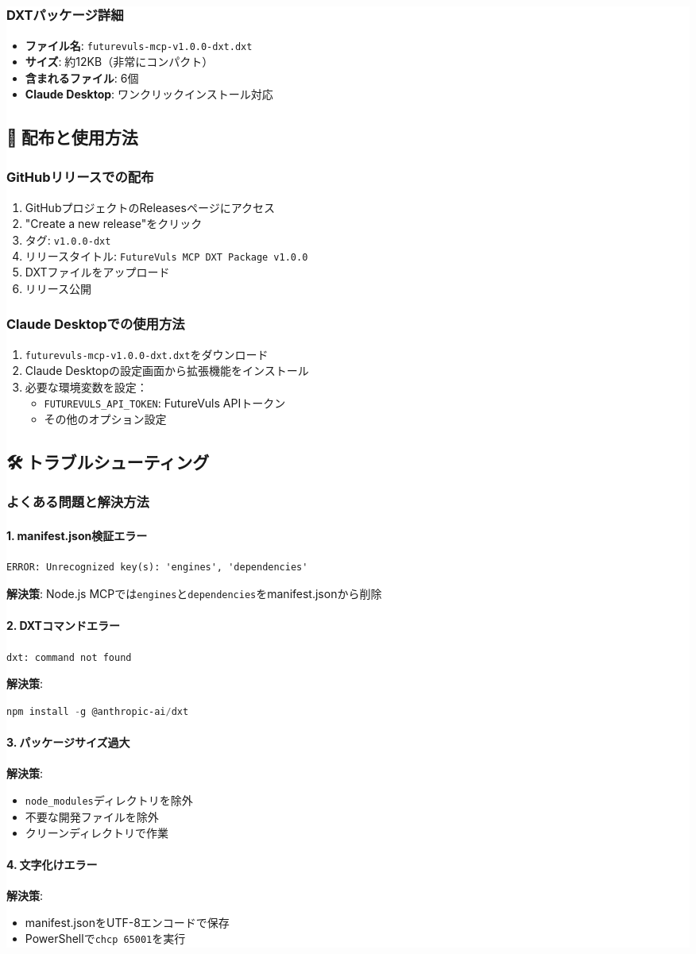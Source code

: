 ### DXTパッケージ詳細
- **ファイル名**: `futurevuls-mcp-v1.0.0-dxt.dxt`
- **サイズ**: 約12KB（非常にコンパクト）
- **含まれるファイル**: 6個
- **Claude Desktop**: ワンクリックインストール対応

## 🚀 配布と使用方法

### GitHubリリースでの配布
1. GitHubプロジェクトのReleasesページにアクセス
2. "Create a new release"をクリック
3. タグ: `v1.0.0-dxt`
4. リリースタイトル: `FutureVuls MCP DXT Package v1.0.0`
5. DXTファイルをアップロード
6. リリース公開

### Claude Desktopでの使用方法
1. `futurevuls-mcp-v1.0.0-dxt.dxt`をダウンロード
2. Claude Desktopの設定画面から拡張機能をインストール
3. 必要な環境変数を設定：
   - `FUTUREVULS_API_TOKEN`: FutureVuls APIトークン
   - その他のオプション設定

## 🛠️ トラブルシューティング

### よくある問題と解決方法

#### 1. manifest.json検証エラー
```
ERROR: Unrecognized key(s): 'engines', 'dependencies'
```
**解決策**: Node.js MCPでは`engines`と`dependencies`をmanifest.jsonから削除

#### 2. DXTコマンドエラー
```
dxt: command not found
```
**解決策**: 
```powershell
npm install -g @anthropic-ai/dxt
```

#### 3. パッケージサイズ過大
**解決策**: 
- `node_modules`ディレクトリを除外
- 不要な開発ファイルを除外
- クリーンディレクトリで作業

#### 4. 文字化けエラー
**解決策**: 
- manifest.jsonをUTF-8エンコードで保存
- PowerShellで`chcp 65001`を実行
